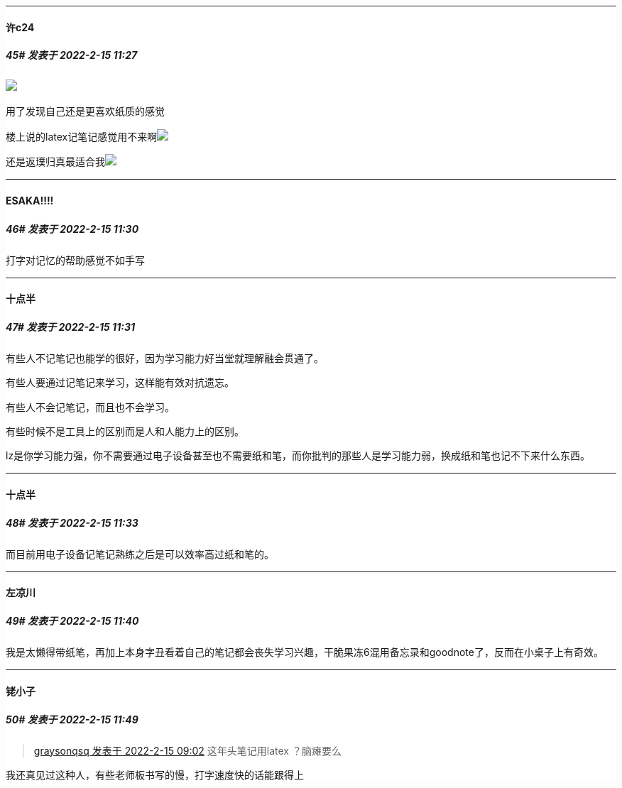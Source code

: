 *****

####  许c24  
##### 45#       发表于 2022-2-15 11:27

<img src="https://static.saraba1st.com/image/smiley/face2017/001.png" referrerpolicy="no-referrer">

用了发现自己还是更喜欢纸质的感觉

楼上说的latex记笔记感觉用不来啊<img src="https://static.saraba1st.com/image/smiley/face2017/138.png" referrerpolicy="no-referrer">

还是返璞归真最适合我<img src="https://static.saraba1st.com/image/smiley/face2017/107.png" referrerpolicy="no-referrer">

*****

####  ESAKA!!!!  
##### 46#       发表于 2022-2-15 11:30

打字对记忆的帮助感觉不如手写

*****

####  十点半  
##### 47#       发表于 2022-2-15 11:31

有些人不记笔记也能学的很好，因为学习能力好当堂就理解融会贯通了。

有些人要通过记笔记来学习，这样能有效对抗遗忘。

有些人不会记笔记，而且也不会学习。

有些时候不是工具上的区别而是人和人能力上的区别。

lz是你学习能力强，你不需要通过电子设备甚至也不需要纸和笔，而你批判的那些人是学习能力弱，换成纸和笔也记不下来什么东西。

*****

####  十点半  
##### 48#       发表于 2022-2-15 11:33

而目前用电子设备记笔记熟练之后是可以效率高过纸和笔的。

*****

####  左凉川  
##### 49#       发表于 2022-2-15 11:40

我是太懒得带纸笔，再加上本身字丑看着自己的笔记都会丧失学习兴趣，干脆果冻6混用备忘录和goodnote了，反而在小桌子上有奇效。

*****

####  铑小子  
##### 50#       发表于 2022-2-15 11:49

<blockquote><a href="httphttps://bbs.saraba1st.com/2b/forum.php?mod=redirect&amp;goto=findpost&amp;pid=54692023&amp;ptid=2052597" target="_blank">graysonqsq 发表于 2022-2-15 09:02</a>
这年头笔记用latex ？脑瘫要么</blockquote>
我还真见过这种人，有些老师板书写的慢，打字速度快的话能跟得上

